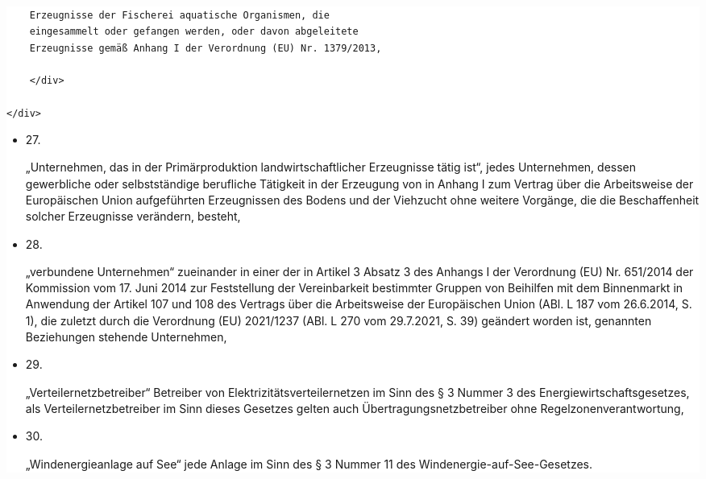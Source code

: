         Erzeugnisse der Fischerei aquatische Organismen, die
        eingesammelt oder gefangen werden, oder davon abgeleitete
        Erzeugnisse gemäß Anhang I der Verordnung (EU) Nr. 1379/2013,
        
        </div>
    
    </div>

  - 27\.
    
    <div style="">
    
    „Unternehmen, das in der Primärproduktion landwirtschaftlicher
    Erzeugnisse tätig ist“, jedes Unternehmen, dessen gewerbliche oder
    selbstständige berufliche Tätigkeit in der Erzeugung von in Anhang I
    zum Vertrag über die Arbeitsweise der Europäischen Union
    aufgeführten Erzeugnissen des Bodens und der Viehzucht ohne weitere
    Vorgänge, die die Beschaffenheit solcher Erzeugnisse verändern,
    besteht,
    
    </div>

  - 28\.
    
    <div style="">
    
    „verbundene Unternehmen“ zueinander in einer der in Artikel 3 Absatz
    3 des Anhangs I der Verordnung (EU) Nr. 651/2014 der Kommission vom
    17. Juni 2014 zur Feststellung der Vereinbarkeit bestimmter Gruppen
    von Beihilfen mit dem Binnenmarkt in Anwendung der Artikel 107 und
    108 des Vertrags über die Arbeitsweise der Europäischen Union (ABl.
    L 187 vom 26.6.2014, S. 1), die zuletzt durch die Verordnung (EU)
    2021/1237 (ABl. L 270 vom 29.7.2021, S. 39) geändert worden ist,
    genannten Beziehungen stehende Unternehmen,
    
    </div>

  - 29\.
    
    <div style="">
    
    „Verteilernetzbetreiber“ Betreiber von Elektrizitätsverteilernetzen
    im Sinn des § 3 Nummer 3 des Energiewirtschaftsgesetzes, als
    Verteilernetzbetreiber im Sinn dieses Gesetzes gelten auch
    Übertragungsnetzbetreiber ohne Regelzonenverantwortung,
    
    </div>

  - 30\.
    
    <div style="">
    
    „Windenergieanlage auf See“ jede Anlage im Sinn des § 3 Nummer 11
    des Windenergie-auf-See-Gesetzes.
    
    </div>

</div>

</div>
